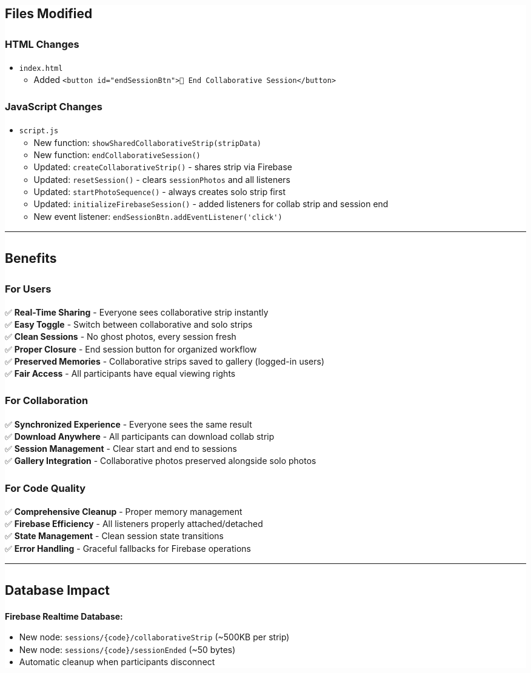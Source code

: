 ## Files Modified

### HTML Changes
- `index.html`
  - Added `<button id="endSessionBtn">🏁 End Collaborative Session</button>`

### JavaScript Changes  
- `script.js`
  - New function: `showSharedCollaborativeStrip(stripData)`
  - New function: `endCollaborativeSession()`
  - Updated: `createCollaborativeStrip()` - shares strip via Firebase
  - Updated: `resetSession()` - clears `sessionPhotos` and all listeners
  - Updated: `startPhotoSequence()` - always creates solo strip first
  - Updated: `initializeFirebaseSession()` - added listeners for collab strip and session end
  - New event listener: `endSessionBtn.addEventListener('click')`

---

## Benefits

### For Users
✅ **Real-Time Sharing** - Everyone sees collaborative strip instantly  
✅ **Easy Toggle** - Switch between collaborative and solo strips  
✅ **Clean Sessions** - No ghost photos, every session fresh  
✅ **Proper Closure** - End session button for organized workflow  
✅ **Preserved Memories** - Collaborative strips saved to gallery (logged-in users)  
✅ **Fair Access** - All participants have equal viewing rights  

### For Collaboration
✅ **Synchronized Experience** - Everyone sees the same result  
✅ **Download Anywhere** - All participants can download collab strip  
✅ **Session Management** - Clear start and end to sessions  
✅ **Gallery Integration** - Collaborative photos preserved alongside solo photos  

### For Code Quality
✅ **Comprehensive Cleanup** - Proper memory management  
✅ **Firebase Efficiency** - All listeners properly attached/detached  
✅ **State Management** - Clean session state transitions  
✅ **Error Handling** - Graceful fallbacks for Firebase operations  

---

## Database Impact

**Firebase Realtime Database:**
- New node: `sessions/{code}/collaborativeStrip` (~500KB per strip)
- New node: `sessions/{code}/sessionEnded` (~50 bytes)
- Automatic cleanup when participants disconnect
